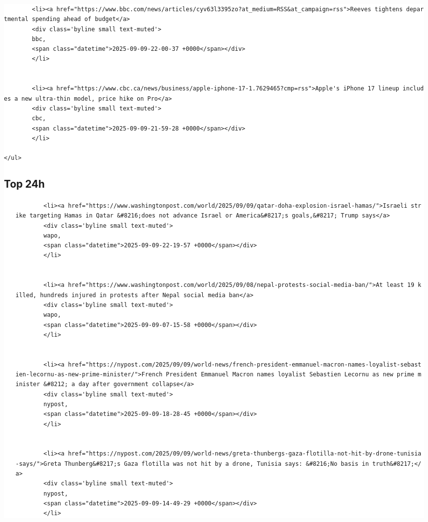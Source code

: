 
            <li><a href="https://www.bbc.com/news/articles/cyv63l3395zo?at_medium=RSS&at_campaign=rss">Reeves tightens departmental spending ahead of budget</a>
            <div class='byline small text-muted'>
            bbc, 
            <span class="datetime">2025-09-09-22-00-37 +0000</span></div>
            </li>
        

            <li><a href="https://www.cbc.ca/news/business/apple-iphone-17-1.7629465?cmp=rss">Apple's iPhone 17 lineup includes a new ultra-thin model, price hike on Pro</a>
            <div class='byline small text-muted'>
            cbc, 
            <span class="datetime">2025-09-09-21-59-28 +0000</span></div>
            </li>
        
    </ul>
</div>

<div id="top24h" class="col-12">
    <h2>Top 24h</h2>
    <ul>
        
            <li><a href="https://www.washingtonpost.com/world/2025/09/09/qatar-doha-explosion-israel-hamas/">Israeli strike targeting Hamas in Qatar &#8216;does not advance Israel or America&#8217;s goals,&#8217; Trump says</a>
            <div class='byline small text-muted'>
            wapo, 
            <span class="datetime">2025-09-09-22-19-57 +0000</span></div>
            </li>
        

            <li><a href="https://www.washingtonpost.com/world/2025/09/08/nepal-protests-social-media-ban/">At least 19 killed, hundreds injured in protests after Nepal social media ban</a>
            <div class='byline small text-muted'>
            wapo, 
            <span class="datetime">2025-09-09-07-15-58 +0000</span></div>
            </li>
        

            <li><a href="https://nypost.com/2025/09/09/world-news/french-president-emmanuel-macron-names-loyalist-sebastien-lecornu-as-new-prime-minister/">French President Emmanuel Macron names loyalist Sebastien Lecornu as new prime minister &#8212; a day after government collapse</a>
            <div class='byline small text-muted'>
            nypost, 
            <span class="datetime">2025-09-09-18-28-45 +0000</span></div>
            </li>
        

            <li><a href="https://nypost.com/2025/09/09/world-news/greta-thunbergs-gaza-flotilla-not-hit-by-drone-tunisia-says/">Greta Thunberg&#8217;s Gaza flotilla was not hit by a drone, Tunisia says: &#8216;No basis in truth&#8217;</a>
            <div class='byline small text-muted'>
            nypost, 
            <span class="datetime">2025-09-09-14-49-29 +0000</span></div>
            </li>
        